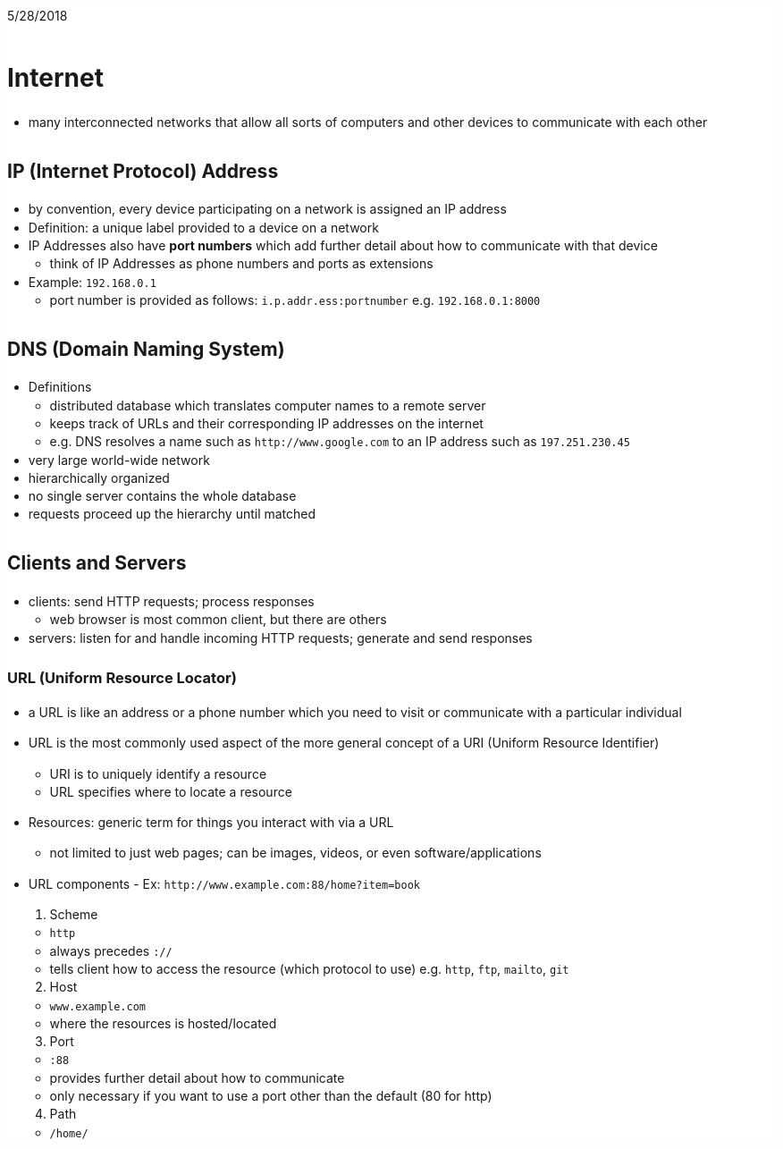 
[comment]: #(notes_170.md)

5/28/2018

# Internet

* many interconnected networks that allow all sorts of computers and other devices to communicate with each other

## IP (Internet Protocol) Address

* by convention, every device participating on a network is assigned an IP address
* Definition: a unique label provided to a device on a network
* IP Addresses also have **port numbers** which add further detail about how to communicate with that device
  - think of IP Addresses as phone numbers and ports as extensions
* Example: `192.168.0.1`
  - port number is provided as follows: `i.p.addr.ess:portnumber` e.g. `192.168.0.1:8000`

## DNS (Domain Naming System)

* Definitions
  - distributed database which translates computer names to a remote server
  - keeps track of URLs and their corresponding IP addresses on the internet
  - e.g. DNS resolves a name such as `http://www.google.com` to an IP address such as `197.251.230.45`
* very large world-wide network
* hierarchically organized
* no single server contains the whole database
* requests proceed up the hierarchy until matched

## Clients and Servers

* clients: send HTTP requests; process responses
  - web browser is most common client, but there are others
* servers: listen for and handle incoming HTTP requests; generate and send responses

### URL (Uniform Resource Locator)

* a URL is like an address or a phone number which you need to visit or communicate with a particular individual
* URL is the most commonly used aspect of the more general concept of a URI (Uniform Resource Identifier)
  - URI is to uniquely identify a resource
  - URL specifies where to locate a resource

* Resources: generic term for things you interact with via a URL
  - not limited to just web pages; can be images, videos, or even software/applications

* URL components - Ex: `http://www.example.com:88/home?item=book`
  1. Scheme
    + `http`
    + always precedes `://`
    + tells client how to access the resource (which protocol to use) e.g. `http`, `ftp`, `mailto`, `git`
  2. Host
    + `www.example.com`
    + where the resources is hosted/located
  3. Port
    + `:88`
    + provides further detail about how to communicate
    + only necessary if you want to use a port other than the default (80 for http)
  4. Path
    + `/home/`
